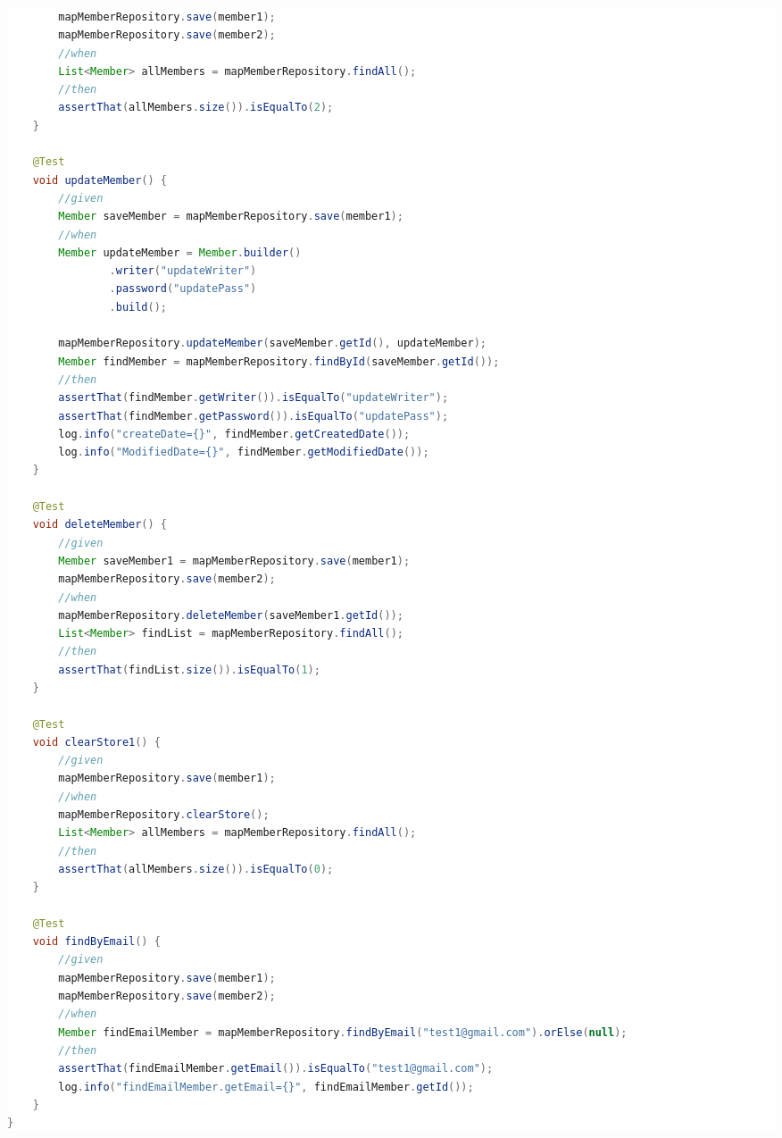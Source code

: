 ```java
        mapMemberRepository.save(member1);
        mapMemberRepository.save(member2);
        //when
        List<Member> allMembers = mapMemberRepository.findAll();
        //then
        assertThat(allMembers.size()).isEqualTo(2);
    }

    @Test
    void updateMember() {
        //given
        Member saveMember = mapMemberRepository.save(member1);
        //when
        Member updateMember = Member.builder()
                .writer("updateWriter")
                .password("updatePass")
                .build();

        mapMemberRepository.updateMember(saveMember.getId(), updateMember);
        Member findMember = mapMemberRepository.findById(saveMember.getId());
        //then
        assertThat(findMember.getWriter()).isEqualTo("updateWriter");
        assertThat(findMember.getPassword()).isEqualTo("updatePass");
        log.info("createDate={}", findMember.getCreatedDate());
        log.info("ModifiedDate={}", findMember.getModifiedDate());
    }

    @Test
    void deleteMember() {
        //given
        Member saveMember1 = mapMemberRepository.save(member1);
        mapMemberRepository.save(member2);
        //when
        mapMemberRepository.deleteMember(saveMember1.getId());
        List<Member> findList = mapMemberRepository.findAll();
        //then
        assertThat(findList.size()).isEqualTo(1);
    }

    @Test
    void clearStore1() {
        //given
        mapMemberRepository.save(member1);
        //when
        mapMemberRepository.clearStore();
        List<Member> allMembers = mapMemberRepository.findAll();
        //then
        assertThat(allMembers.size()).isEqualTo(0);
    }

    @Test
    void findByEmail() {
        //given
        mapMemberRepository.save(member1);
        mapMemberRepository.save(member2);
        //when
        Member findEmailMember = mapMemberRepository.findByEmail("test1@gmail.com").orElse(null);
        //then
        assertThat(findEmailMember.getEmail()).isEqualTo("test1@gmail.com");
        log.info("findEmailMember.getEmail={}", findEmailMember.getId());
    }
}
```